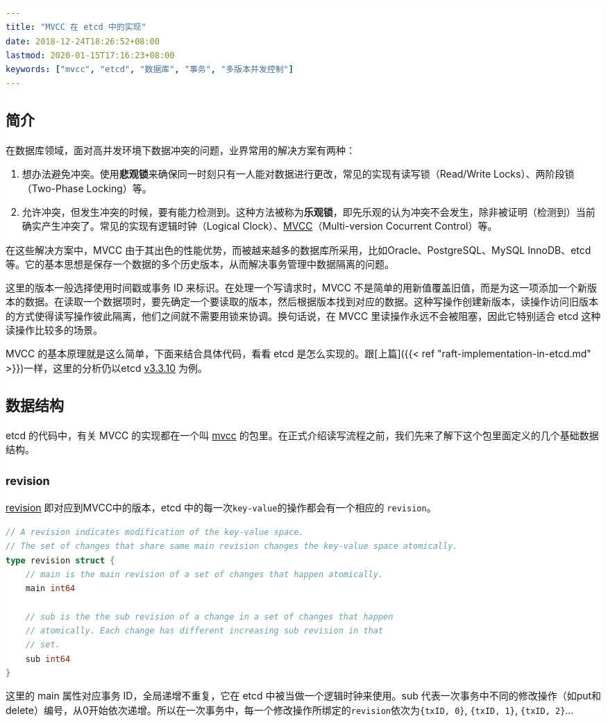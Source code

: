 ```yaml
---
title: "MVCC 在 etcd 中的实现"
date: 2018-12-24T18:26:52+08:00
lastmod: 2020-01-15T17:16:23+08:00
keywords: ["mvcc", "etcd", "数据库", "事务", "多版本并发控制"]
---
```


## 简介

在数据库领域，面对高并发环境下数据冲突的问题，业界常用的解决方案有两种：

1. 想办法避免冲突。使用**悲观锁**来确保同一时刻只有一人能对数据进行更改，常见的实现有读写锁（Read/Write Locks）、两阶段锁（Two-Phase Locking）等。

2. 允许冲突，但发生冲突的时候，要有能力检测到。这种方法被称为**乐观锁**，即先乐观的认为冲突不会发生，除非被证明（检测到）当前确实产生冲突了。常见的实现有逻辑时钟（Logical Clock）、[MVCC](https://en.wikipedia.org/wiki/Multiversion_concurrency_control)（Multi-version Cocurrent Control）等。

在这些解决方案中，MVCC 由于其出色的性能优势，而被越来越多的数据库所采用，比如Oracle、PostgreSQL、MySQL InnoDB、etcd 等。它的基本思想是保存一个数据的多个历史版本，从而解决事务管理中数据隔离的问题。

这里的版本一般选择使用时间戳或事务 ID 来标识。在处理一个写请求时，MVCC 不是简单的用新值覆盖旧值，而是为这一项添加一个新版本的数据。在读取一个数据项时，要先确定一个要读取的版本，然后根据版本找到对应的数据。这种写操作创建新版本，读操作访问旧版本的方式使得读写操作彼此隔离，他们之间就不需要用锁来协调。换句话说，在 MVCC 里读操作永远不会被阻塞，因此它特别适合 etcd 这种读操作比较多的场景。

MVCC 的基本原理就是这么简单，下面来结合具体代码，看看 etcd 是怎么实现的。跟[上篇]({{< ref "raft-implementation-in-etcd.md" >}})一样，这里的分析仍以etcd [v3.3.10](https://github.com/etcd-io/etcd/tree/v3.3.10) 为例。

## 数据结构

etcd 的代码中，有关 MVCC 的实现都在一个叫 [mvcc](https://github.com/etcd-io/etcd/tree/v3.3.10/mvcc) 的包里。在正式介绍读写流程之前，我们先来了解下这个包里面定义的几个基础数据结构。

### revision

[revision](https://github.com/etcd-io/etcd/blob/v3.3.10/mvcc/revision.go) 即对应到MVCC中的版本，etcd 中的每一次`key-value`的操作都会有一个相应的 `revision`。

```go
// A revision indicates modification of the key-value space.
// The set of changes that share same main revision changes the key-value space atomically.
type revision struct {
    // main is the main revision of a set of changes that happen atomically.
    main int64

    // sub is the the sub revision of a change in a set of changes that happen
    // atomically. Each change has different increasing sub revision in that
    // set.
    sub int64
}
```

这里的 main 属性对应事务 ID，全局递增不重复，它在 etcd 中被当做一个逻辑时钟来使用。sub 代表一次事务中不同的修改操作（如put和delete）编号，从0开始依次递增。所以在一次事务中，每一个修改操作所绑定的`revision`依次为`{txID, 0}`, `{txID, 1}`, `{txID, 2}`...


[^pluggable-backend]: [Meta issue: Pluggable backend #10321](https://github.com/etcd-io/etcd/issues/10321)
[^lichuang]: [etcd存储的实现](https://lichuang.github.io/post/20181125-etcd-server/)